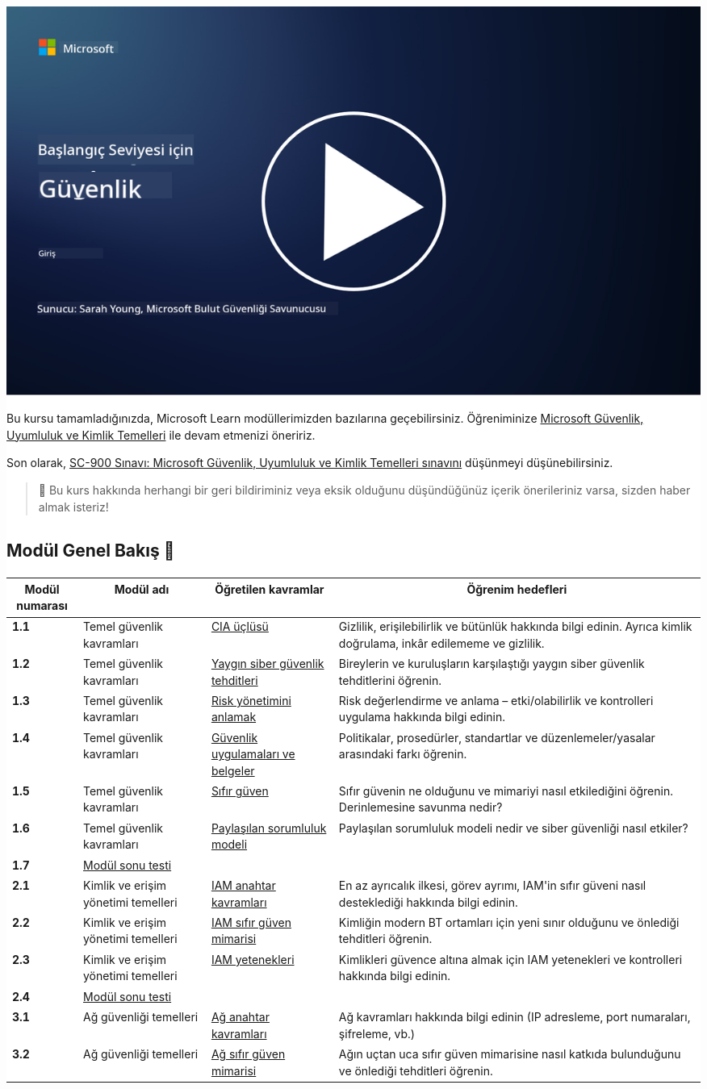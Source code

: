 [![Videoyu İzle](../../translated_images/intro_placeholder.f42382df518f233a1ea3cb1c82ae8f92732bc3ac4ac2b3138cb561d24ca91df5.tr.png)](https://learn-video.azurefd.net/vod/player?id=a0fe1cef-c064-4d59-97a9-e89e12a99b4d)

Bu kursu tamamladığınızda, Microsoft Learn modüllerimizden bazılarına geçebilirsiniz. Öğreniminize [Microsoft Güvenlik, Uyumluluk ve Kimlik Temelleri](https://learn.microsoft.com/training/paths/describe-concepts-of-security-compliance-identity/?WT.mc_id=academic-96948-sayoung) ile devam etmenizi öneririz.

Son olarak, [SC-900 Sınavı: Microsoft Güvenlik, Uyumluluk ve Kimlik Temelleri sınavını](https://learn.microsoft.com/credentials/certifications/exams/sc-900/?WT.mc_id=academic-96948-sayoung) düşünmeyi düşünebilirsiniz.

> 💁 Bu kurs hakkında herhangi bir geri bildiriminiz veya eksik olduğunu düşündüğünüz içerik önerileriniz varsa, sizden haber almak isteriz!

## Modül Genel Bakış 📝 
| **Modül numarası** | **Modül adı**                           | **Öğretilen kavramlar**                  | **Öğrenim hedefleri**                                                                                          |
|-------------------|-------------------------------------------|--------------------------------------|-----------------------------------------------------------------------------------------------------------------|
| **1.1**           | Temel güvenlik kavramları                   | [CIA üçlüsü](https://github.com/microsoft/Security-101/blob/main/1.1%20The%20CIA%20triad%20and%20other%20key%20concepts.md)                        | Gizlilik, erişilebilirlik ve bütünlük hakkında bilgi edinin. Ayrıca kimlik doğrulama, inkâr edilememe ve gizlilik. |
| **1.2**           | Temel güvenlik kavramları                   | [Yaygın siber güvenlik tehditleri](https://github.com/microsoft/Security-101/blob/main/1.2%20Common%20cybersecurity%20threats.md)        | Bireylerin ve kuruluşların karşılaştığı yaygın siber güvenlik tehditlerini öğrenin.                             |
| **1.3**           | Temel güvenlik kavramları                   | [Risk yönetimini anlamak](https://github.com/microsoft/Security-101/blob/main/1.3%20Understanding%20risk%20management.md)       | Risk değerlendirme ve anlama – etki/olabilirlik ve kontrolleri uygulama hakkında bilgi edinin.                                                                                                               | |
| **1.4**           | Temel güvenlik kavramları                   | [Güvenlik uygulamaları ve belgeler](https://github.com/microsoft/Security-101/blob/main/1.4%20Security%20practices%20and%20documentation.md) | Politikalar, prosedürler, standartlar ve düzenlemeler/yasalar arasındaki farkı öğrenin.                         |
| **1.5**           | Temel güvenlik kavramları                   | [Sıfır güven](https://github.com/microsoft/Security-101/blob/main/1.5%20Zero%20trust.md)                           | Sıfır güvenin ne olduğunu ve mimariyi nasıl etkilediğini öğrenin. Derinlemesine savunma nedir?                   |
| **1.6**           | Temel güvenlik kavramları                   | [Paylaşılan sorumluluk modeli](https://github.com/microsoft/Security-101/blob/main/1.6%20Shared%20responsibility%20model.md)                           | Paylaşılan sorumluluk modeli nedir ve siber güvenliği nasıl etkiler?                  |
| **1.7**           | [Modül sonu testi](https://github.com/microsoft/Security-101/blob/main/1.7%20End%20of%20module%20quiz.md)                        |                                      |                                                                                                                 |
| **2.1**           | Kimlik ve erişim yönetimi temelleri | [IAM anahtar kavramları](https://github.com/microsoft/Security-101/blob/main/2.1%20IAM%20key%20concepts.md)                     | En az ayrıcalık ilkesi, görev ayrımı, IAM'in sıfır güveni nasıl desteklediği hakkında bilgi edinin.               |
| **2.2**           | Kimlik ve erişim yönetimi temelleri | [IAM sıfır güven mimarisi](https://github.com/microsoft/Security-101/blob/main/2.2%20IAM%20zero%20trust%20architecture.md)          | Kimliğin modern BT ortamları için yeni sınır olduğunu ve önlediği tehditleri öğrenin.          |
| **2.3**           | Kimlik ve erişim yönetimi temelleri | [IAM yetenekleri](https://github.com/microsoft/Security-101/blob/main/2.3%20IAM%20capabilities.md)                     | Kimlikleri güvence altına almak için IAM yetenekleri ve kontrolleri hakkında bilgi edinin.                                                  |
| **2.4**           | [Modül sonu testi](https://github.com/microsoft/Security-101/blob/main/2.4%20End%20of%20module%20quiz.md)                        |                                      |                                                                                                                 |
| **3.1**           | Ağ güvenliği temelleri             | [Ağ anahtar kavramları](https://github.com/microsoft/Security-101/blob/main/3.1%20Networking%20key%20concepts.md)              | Ağ kavramları hakkında bilgi edinin (IP adresleme, port numaraları, şifreleme, vb.)                                 |
| **3.2**           | Ağ güvenliği temelleri             | [Ağ sıfır güven mimarisi](https://github.com/microsoft/Security-101/blob/main/3.2%20Networking%20zero%20trust%20architecture.md)   | Ağın uçtan uca sıfır güven mimarisine nasıl katkıda bulunduğunu ve önlediği tehditleri öğrenin.                  |